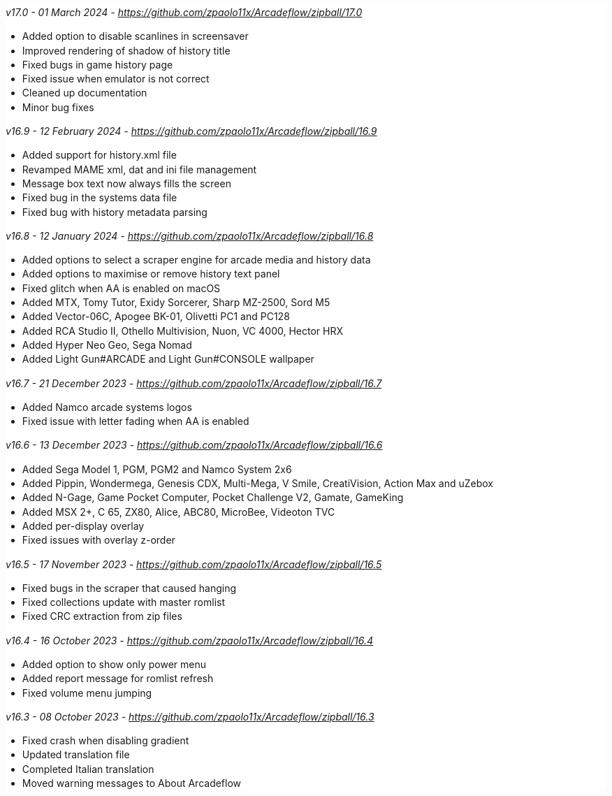 *v17.0 - 01 March 2024 - https://github.com/zpaolo11x/Arcadeflow/zipball/17.0*

- Added option to disable scanlines in screensaver
- Improved rendering of shadow of history title
- Fixed bugs in game history page
- Fixed issue when emulator is not correct
- Cleaned up documentation
- Minor bug fixes

*v16.9 - 12 February 2024 - https://github.com/zpaolo11x/Arcadeflow/zipball/16.9*

- Added support for history.xml file
- Revamped MAME xml, dat and ini file management
- Message box text now always fills the screen
- Fixed bug in the systems data file
- Fixed bug with history metadata parsing

*v16.8 - 12 January 2024 - https://github.com/zpaolo11x/Arcadeflow/zipball/16.8*

- Added options to select a scraper engine for arcade media and history data
- Added options to maximise or remove history text panel
- Fixed glitch when AA is enabled on macOS
- Added MTX, Tomy Tutor, Exidy Sorcerer, Sharp MZ-2500, Sord M5
- Added Vector-06C, Apogee BK-01, Olivetti PC1 and PC128
- Added RCA Studio II, Othello Multivision, Nuon, VC 4000, Hector HRX
- Added Hyper Neo Geo, Sega Nomad
- Added Light Gun#ARCADE and Light Gun#CONSOLE wallpaper

*v16.7 - 21 December 2023 - https://github.com/zpaolo11x/Arcadeflow/zipball/16.7*

- Added Namco arcade systems logos
- Fixed issue with letter fading when AA is enabled

*v16.6 - 13 December 2023 - https://github.com/zpaolo11x/Arcadeflow/zipball/16.6*

- Added Sega Model 1, PGM, PGM2 and Namco System 2x6
- Added Pippin, Wondermega, Genesis CDX, Multi-Mega, V Smile, CreatiVision, Action Max and uZebox
- Added N-Gage, Game Pocket Computer, Pocket Challenge V2, Gamate, GameKing
- Added MSX 2+, C 65, ZX80, Alice, ABC80, MicroBee, Videoton TVC
- Added per-display overlay
- Fixed issues with overlay z-order

*v16.5 - 17 November 2023 - https://github.com/zpaolo11x/Arcadeflow/zipball/16.5*

- Fixed bugs in the scraper that caused hanging
- Fixed collections update with master romlist
- Fixed CRC extraction from zip files

*v16.4 - 16 October 2023 - https://github.com/zpaolo11x/Arcadeflow/zipball/16.4*

- Added option to show only power menu
- Added report message for romlist refresh
- Fixed volume menu jumping

*v16.3 - 08 October 2023 - https://github.com/zpaolo11x/Arcadeflow/zipball/16.3*

- Fixed crash when disabling gradient
- Updated translation file
- Completed Italian translation
- Moved warning messages to About Arcadeflow
